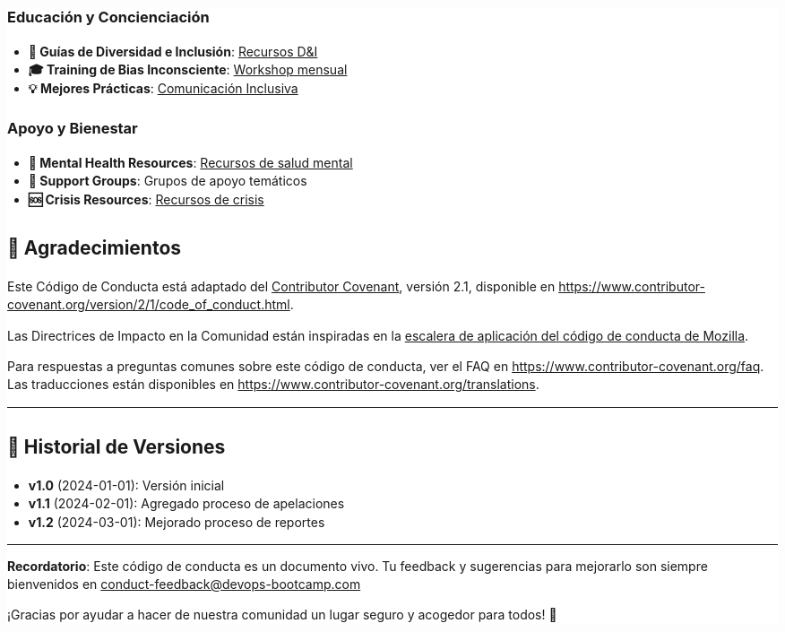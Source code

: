 ### Educación y Concienciación

- **📖 Guías de Diversidad e Inclusión**: [Recursos D&I](https://devops-bootcamp.com/diversity)
- **🎓 Training de Bias Inconsciente**: [Workshop mensual](https://devops-bootcamp.com/bias-training)
- **💡 Mejores Prácticas**: [Comunicación Inclusiva](https://devops-bootcamp.com/inclusive-communication)

### Apoyo y Bienestar

- **🧘 Mental Health Resources**: [Recursos de salud mental](https://devops-bootcamp.com/mental-health)
- **👥 Support Groups**: Grupos de apoyo temáticos
- **🆘 Crisis Resources**: [Recursos de crisis](https://devops-bootcamp.com/crisis-help)

## 🙏 Agradecimientos

Este Código de Conducta está adaptado del [Contributor Covenant](https://www.contributor-covenant.org), versión 2.1, disponible en https://www.contributor-covenant.org/version/2/1/code_of_conduct.html.

Las Directrices de Impacto en la Comunidad están inspiradas en la [escalera de aplicación del código de conducta de Mozilla](https://github.com/mozilla/diversity).

Para respuestas a preguntas comunes sobre este código de conducta, ver el FAQ en https://www.contributor-covenant.org/faq. Las traducciones están disponibles en https://www.contributor-covenant.org/translations.

---

## 📝 Historial de Versiones

- **v1.0** (2024-01-01): Versión inicial
- **v1.1** (2024-02-01): Agregado proceso de apelaciones
- **v1.2** (2024-03-01): Mejorado proceso de reportes

---

**Recordatorio**: Este código de conducta es un documento vivo. Tu feedback y sugerencias para mejorarlo son siempre bienvenidos en conduct-feedback@devops-bootcamp.com

¡Gracias por ayudar a hacer de nuestra comunidad un lugar seguro y acogedor para todos! 🌟